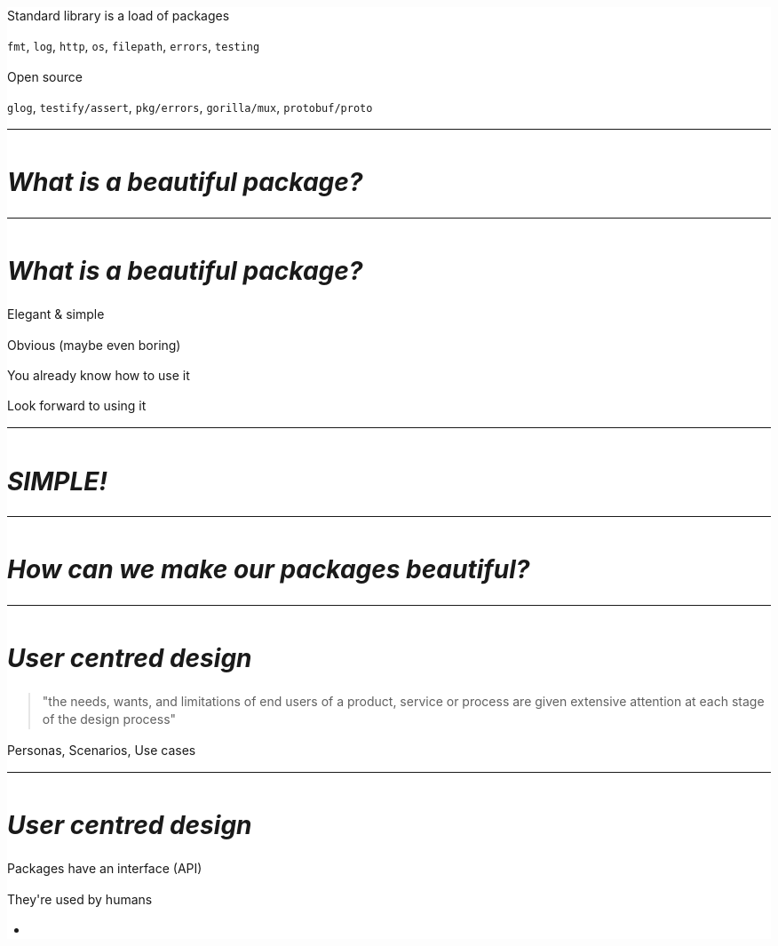 Standard library is a load of packages

`fmt`, `log`, `http`, `os`, `filepath`, `errors`, `testing`

Open source

`glog`, `testify/assert`, `pkg/errors`, `gorilla/mux`, `protobuf/proto`

---

# *What is a beautiful package?*

---

# *What is a beautiful package?*

Elegant & simple

Obvious (maybe even boring)

You already know how to use it

Look forward to using it

---

# *SIMPLE!*

---

# *How can we make our packages beautiful?*

---

# *User centred design*

> "the needs, wants, and limitations of end users of a product, service or process are given extensive attention at each stage of the design process"


Personas, Scenarios, Use cases

---

# *User centred design*

Packages have an interface (API)

They're used by humans

-
